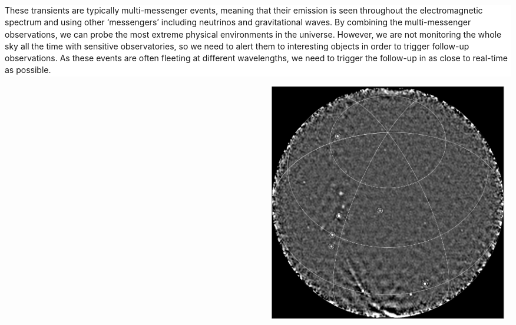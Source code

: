 These transients are typically multi-messenger events, meaning that their emission is seen throughout the electromagnetic spectrum and using other ‘messengers’ including neutrinos and gravitational waves. By combining the multi-messenger observations, we can probe the most extreme physical environments in the universe. However, we are not monitoring the whole sky all the time with sensitive observatories, so we need to alert them to interesting objects in order to trigger follow-up observations. As these events are often fleeting at different wavelengths, we need to trigger the follow-up in as close to real-time as possible.

<img src="../images/fig_project3a.png"
     alt="LC"
     width="400"
     style="float: right; margin-right: 10px;" />

